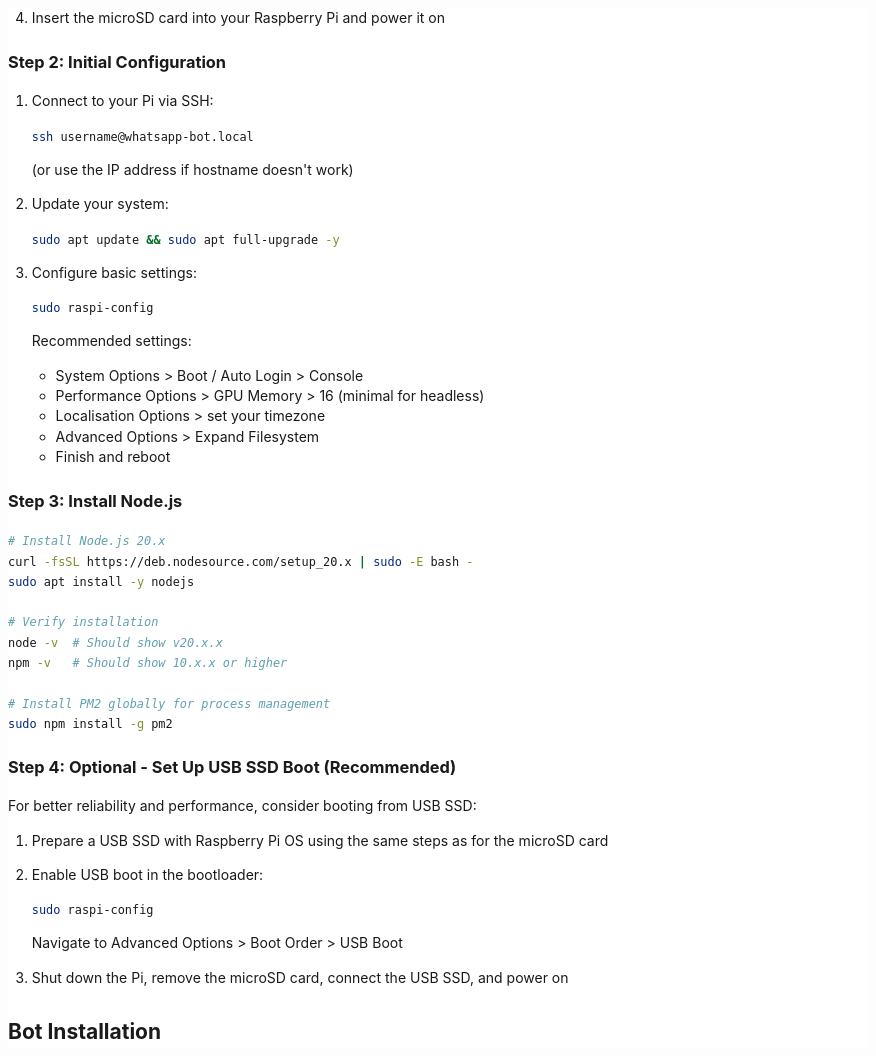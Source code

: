 4. Insert the microSD card into your Raspberry Pi and power it on

### Step 2: Initial Configuration

1. Connect to your Pi via SSH:
   ```bash
   ssh username@whatsapp-bot.local
   ```
   (or use the IP address if hostname doesn't work)

2. Update your system:
   ```bash
   sudo apt update && sudo apt full-upgrade -y
   ```

3. Configure basic settings:
   ```bash
   sudo raspi-config
   ```
   
   Recommended settings:
   - System Options > Boot / Auto Login > Console
   - Performance Options > GPU Memory > 16 (minimal for headless)
   - Localisation Options > set your timezone
   - Advanced Options > Expand Filesystem
   - Finish and reboot

### Step 3: Install Node.js

```bash
# Install Node.js 20.x
curl -fsSL https://deb.nodesource.com/setup_20.x | sudo -E bash -
sudo apt install -y nodejs

# Verify installation
node -v  # Should show v20.x.x
npm -v   # Should show 10.x.x or higher

# Install PM2 globally for process management
sudo npm install -g pm2
```

### Step 4: Optional - Set Up USB SSD Boot (Recommended)

For better reliability and performance, consider booting from USB SSD:

1. Prepare a USB SSD with Raspberry Pi OS using the same steps as for the microSD card
2. Enable USB boot in the bootloader:
   ```bash
   sudo raspi-config
   ```
   Navigate to Advanced Options > Boot Order > USB Boot

3. Shut down the Pi, remove the microSD card, connect the USB SSD, and power on

## Bot Installation
